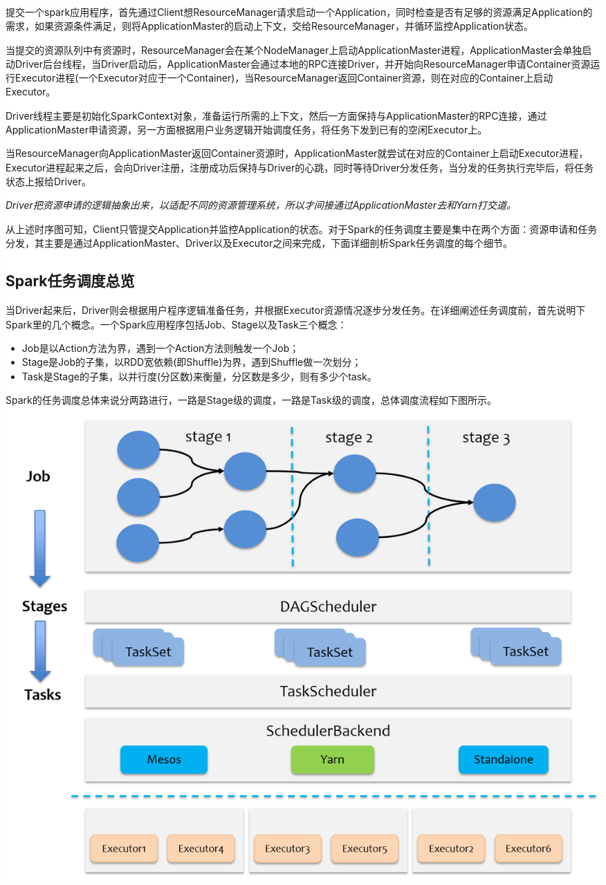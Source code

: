 提交一个spark应用程序，首先通过Client想ResourceManager请求启动一个Application，同时检查是否有足够的资源满足Application的需求，如果资源条件满足，则将ApplicationMaster的启动上下文，交给ResourceManager，并循环监控Application状态。

当提交的资源队列中有资源时，ResourceManager会在某个NodeManager上启动ApplicationMaster进程，ApplicationMaster会单独启动Driver后台线程，当Driver启动后，ApplicationMaster会通过本地的RPC连接Driver，并开始向ResourceManager申请Container资源运行Executor进程(一个Executor对应于一个Container)，当ResourceManager返回Container资源，则在对应的Container上启动Executor。

Driver线程主要是初始化SparkContext对象，准备运行所需的上下文，然后一方面保持与ApplicationMaster的RPC连接，通过ApplicationMaster申请资源，另一方面根据用户业务逻辑开始调度任务，将任务下发到已有的空闲Executor上。

当ResourceManager向ApplicationMaster返回Container资源时，ApplicationMaster就尝试在对应的Container上启动Executor进程，Executor进程起来之后，会向Driver注册，注册成功后保持与Driver的心跳，同时等待Driver分发任务，当分发的任务执行完毕后，将任务状态上报给Driver。

*Driver把资源申请的逻辑抽象出来，以适配不同的资源管理系统，所以才间接通过ApplicationMaster去和Yarn打交道。*

从上述时序图可知，Client只管提交Application并监控Application的状态。对于Spark的任务调度主要是集中在两个方面：资源申请和任务分发，其主要是通过ApplicationMaster、Driver以及Executor之间来完成，下面详细剖析Spark任务调度的每个细节。

## Spark任务调度总览

当Driver起来后，Driver则会根据用户程序逻辑准备任务，并根据Executor资源情况逐步分发任务。在详细阐述任务调度前，首先说明下Spark里的几个概念。一个Spark应用程序包括Job、Stage以及Task三个概念：
- Job是以Action方法为界，遇到一个Action方法则触发一个Job；
- Stage是Job的子集，以RDD宽依赖(即Shuffle)为界，遇到Shuffle做一次划分；
- Task是Stage的子集，以并行度(分区数)来衡量，分区数是多少，则有多少个task。

Spark的任务调度总体来说分两路进行，一路是Stage级的调度，一路是Task级的调度，总体调度流程如下图所示。

![](https://raw.githubusercontent.com/yanzhelee/myNote/master/images/spark/spark_scheduler_3.jpg)
